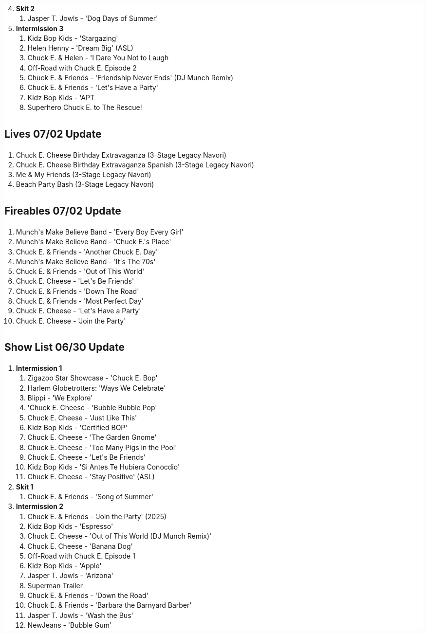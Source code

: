 4.  **Skit 2**
    1.  Jasper T. Jowls - 'Dog Days of Summer'
5.  **Intermission 3**
    1.  Kidz Bop Kids - 'Stargazing'
    2.  Helen Henny - 'Dream Big' (ASL)
    3.  Chuck E. & Helen - 'I Dare You Not to Laugh
    4.  Off-Road with Chuck E. Episode 2
    5.  Chuck E. & Friends - 'Friendship Never Ends' (DJ Munch Remix)
    6.  Chuck E. & Friends - 'Let's Have a Party'
    7.  Kidz Bop Kids - 'APT
    8.  Superhero Chuck E. to The Rescue!

## Lives 07/02 Update

1. Chuck E. Cheese Birthday Extravaganza (3-Stage Legacy Navori)
2. Chuck E. Cheese Birthday Extravaganza Spanish (3-Stage Legacy Navori)
3. Me & My Friends (3-Stage Legacy Navori)
4. Beach Party Bash (3-Stage Legacy Navori)

## Fireables 07/02 Update

1. Munch's Make Believe Band - 'Every Boy Every Girl'
2. Munch's Make Believe Band - 'Chuck E.'s Place'
3. Chuck E. & Friends - 'Another Chuck E. Day'
4. Munch's Make Believe Band - 'It's The 70s'
5. Chuck E. & Friends - 'Out of This World'
6. Chuck E. Cheese - 'Let's Be Friends'
7. Chuck E. & Friends - 'Down The Road'
8. Chuck E. & Friends - 'Most Perfect Day'
9. Chuck E. Cheese - 'Let's Have a Party'
10. Chuck E. Cheese - 'Join the Party'

## 

## Show List 06/30 Update

1.  **Intermission 1**
    1. Zigazoo Star Showcase - 'Chuck E. Bop'
    2.  Harlem Globetrotters: 'Ways We Celebrate'
    3.  Blippi - 'We Explore'
    4.  'Chuck E. Cheese - 'Bubble Bubble Pop'
    5.  Chuck E. Cheese - 'Just Like This'
    6.  Kidz Bop Kids - 'Certified BOP'
    7.  Chuck E. Cheese - 'The Garden Gnome'
    8.  Chuck E. Cheese - 'Too Many Pigs in the Pool'
    9.  Chuck E. Cheese - 'Let's Be Friends'
    10.  Kidz Bop Kids - 'Si Antes Te Hubiera Conocdio'
    11. Chuck E. Cheese - 'Stay Positive' (ASL)
2.  **Skit 1**
    1.  Chuck E. & Friends - 'Song of Summer'
3.  **Intermission 2**
    1.  Chuck E. & Friends - 'Join the Party' (2025)
    2.  Kidz Bop Kids - 'Espresso'
    3.  Chuck E. Cheese - 'Out of This World (DJ Munch Remix)'
    4.  Chuck E. Cheese - 'Banana Dog'
    5.  Off-Road with Chuck E. Episode 1
    6.  Kidz Bop Kids - 'Apple'
    7.  Jasper T. Jowls - 'Arizona'
    8.  Superman Trailer
    9.  Chuck E. & Friends - 'Down the Road'
    10. Chuck E. & Friends - 'Barbara the Barnyard Barber'
    11. Jasper T. Jowls - 'Wash the Bus'
    12. NewJeans - 'Bubble Gum'